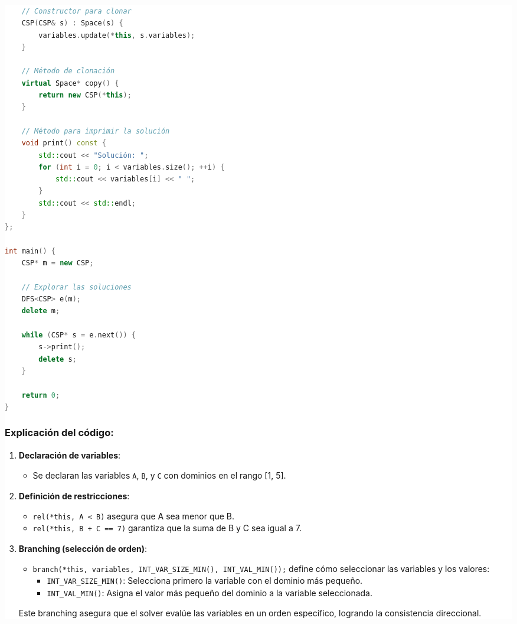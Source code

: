 ```cpp
    // Constructor para clonar
    CSP(CSP& s) : Space(s) {
        variables.update(*this, s.variables);
    }

    // Método de clonación
    virtual Space* copy() {
        return new CSP(*this);
    }

    // Método para imprimir la solución
    void print() const {
        std::cout << "Solución: ";
        for (int i = 0; i < variables.size(); ++i) {
            std::cout << variables[i] << " ";
        }
        std::cout << std::endl;
    }
};

int main() {
    CSP* m = new CSP;

    // Explorar las soluciones
    DFS<CSP> e(m);
    delete m;

    while (CSP* s = e.next()) {
        s->print();
        delete s;
    }

    return 0;
}

```

### Explicación del código:

1. **Declaración de variables**:
    - Se declaran las variables `A`, `B`, y `C` con dominios en el rango [1, 5].
2. **Definición de restricciones**:
    - `rel(*this, A < B)` asegura que A sea menor que B.
    - `rel(*this, B + C == 7)` garantiza que la suma de B y C sea igual a 7.
3. **Branching (selección de orden)**:
    - `branch(*this, variables, INT_VAR_SIZE_MIN(), INT_VAL_MIN());` define cómo seleccionar las variables y los valores:
        - `INT_VAR_SIZE_MIN()`: Selecciona primero la variable con el dominio más pequeño.
        - `INT_VAL_MIN()`: Asigna el valor más pequeño del dominio a la variable seleccionada.
    
    Este branching asegura que el solver evalúe las variables en un orden específico, logrando la consistencia direccional.
    